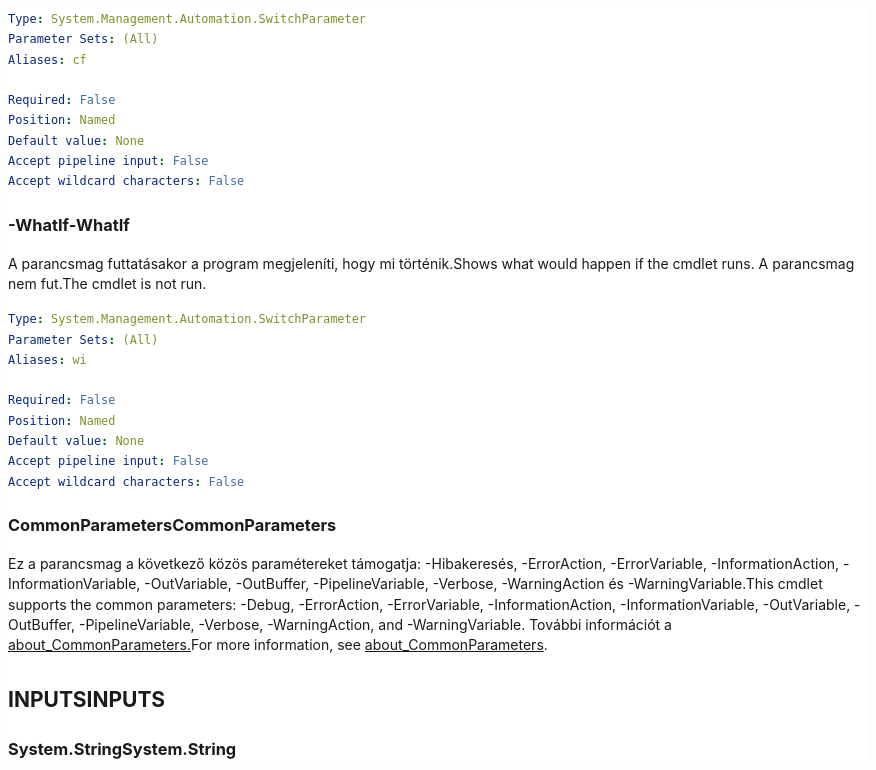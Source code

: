 ```yaml
Type: System.Management.Automation.SwitchParameter
Parameter Sets: (All)
Aliases: cf

Required: False
Position: Named
Default value: None
Accept pipeline input: False
Accept wildcard characters: False
```

### <span data-ttu-id="26118-139">-WhatIf</span><span class="sxs-lookup"><span data-stu-id="26118-139">-WhatIf</span></span>
<span data-ttu-id="26118-140">A parancsmag futtatásakor a program megjeleníti, hogy mi történik.</span><span class="sxs-lookup"><span data-stu-id="26118-140">Shows what would happen if the cmdlet runs.</span></span>
<span data-ttu-id="26118-141">A parancsmag nem fut.</span><span class="sxs-lookup"><span data-stu-id="26118-141">The cmdlet is not run.</span></span>

```yaml
Type: System.Management.Automation.SwitchParameter
Parameter Sets: (All)
Aliases: wi

Required: False
Position: Named
Default value: None
Accept pipeline input: False
Accept wildcard characters: False
```

### <span data-ttu-id="26118-142">CommonParameters</span><span class="sxs-lookup"><span data-stu-id="26118-142">CommonParameters</span></span>
<span data-ttu-id="26118-143">Ez a parancsmag a következő közös paramétereket támogatja: -Hibakeresés, -ErrorAction, -ErrorVariable, -InformationAction, -InformationVariable, -OutVariable, -OutBuffer, -PipelineVariable, -Verbose, -WarningAction és -WarningVariable.</span><span class="sxs-lookup"><span data-stu-id="26118-143">This cmdlet supports the common parameters: -Debug, -ErrorAction, -ErrorVariable, -InformationAction, -InformationVariable, -OutVariable, -OutBuffer, -PipelineVariable, -Verbose, -WarningAction, and -WarningVariable.</span></span> <span data-ttu-id="26118-144">További információt a [about_CommonParameters.](http://go.microsoft.com/fwlink/?LinkID=113216)</span><span class="sxs-lookup"><span data-stu-id="26118-144">For more information, see [about_CommonParameters](http://go.microsoft.com/fwlink/?LinkID=113216).</span></span>

## <span data-ttu-id="26118-145">INPUTS</span><span class="sxs-lookup"><span data-stu-id="26118-145">INPUTS</span></span>

### <span data-ttu-id="26118-146">System.String</span><span class="sxs-lookup"><span data-stu-id="26118-146">System.String</span></span>
